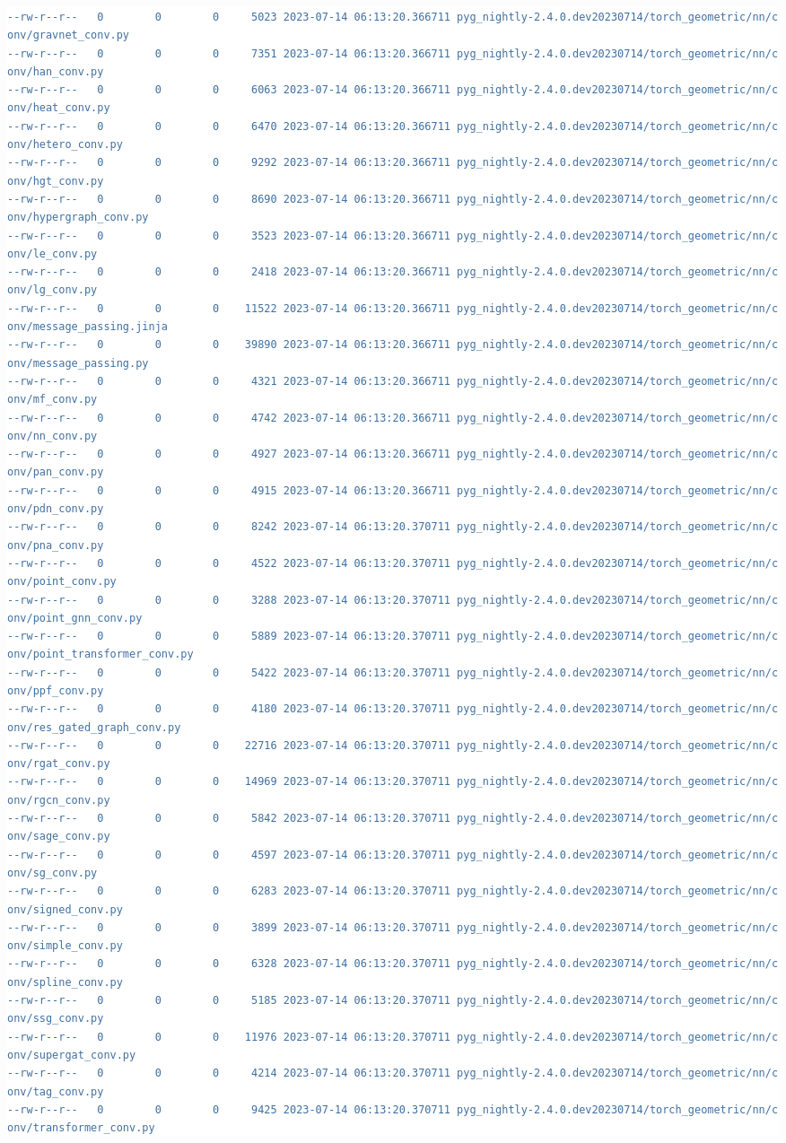 ```diff
--rw-r--r--   0        0        0     5023 2023-07-14 06:13:20.366711 pyg_nightly-2.4.0.dev20230714/torch_geometric/nn/conv/gravnet_conv.py
--rw-r--r--   0        0        0     7351 2023-07-14 06:13:20.366711 pyg_nightly-2.4.0.dev20230714/torch_geometric/nn/conv/han_conv.py
--rw-r--r--   0        0        0     6063 2023-07-14 06:13:20.366711 pyg_nightly-2.4.0.dev20230714/torch_geometric/nn/conv/heat_conv.py
--rw-r--r--   0        0        0     6470 2023-07-14 06:13:20.366711 pyg_nightly-2.4.0.dev20230714/torch_geometric/nn/conv/hetero_conv.py
--rw-r--r--   0        0        0     9292 2023-07-14 06:13:20.366711 pyg_nightly-2.4.0.dev20230714/torch_geometric/nn/conv/hgt_conv.py
--rw-r--r--   0        0        0     8690 2023-07-14 06:13:20.366711 pyg_nightly-2.4.0.dev20230714/torch_geometric/nn/conv/hypergraph_conv.py
--rw-r--r--   0        0        0     3523 2023-07-14 06:13:20.366711 pyg_nightly-2.4.0.dev20230714/torch_geometric/nn/conv/le_conv.py
--rw-r--r--   0        0        0     2418 2023-07-14 06:13:20.366711 pyg_nightly-2.4.0.dev20230714/torch_geometric/nn/conv/lg_conv.py
--rw-r--r--   0        0        0    11522 2023-07-14 06:13:20.366711 pyg_nightly-2.4.0.dev20230714/torch_geometric/nn/conv/message_passing.jinja
--rw-r--r--   0        0        0    39890 2023-07-14 06:13:20.366711 pyg_nightly-2.4.0.dev20230714/torch_geometric/nn/conv/message_passing.py
--rw-r--r--   0        0        0     4321 2023-07-14 06:13:20.366711 pyg_nightly-2.4.0.dev20230714/torch_geometric/nn/conv/mf_conv.py
--rw-r--r--   0        0        0     4742 2023-07-14 06:13:20.366711 pyg_nightly-2.4.0.dev20230714/torch_geometric/nn/conv/nn_conv.py
--rw-r--r--   0        0        0     4927 2023-07-14 06:13:20.366711 pyg_nightly-2.4.0.dev20230714/torch_geometric/nn/conv/pan_conv.py
--rw-r--r--   0        0        0     4915 2023-07-14 06:13:20.366711 pyg_nightly-2.4.0.dev20230714/torch_geometric/nn/conv/pdn_conv.py
--rw-r--r--   0        0        0     8242 2023-07-14 06:13:20.370711 pyg_nightly-2.4.0.dev20230714/torch_geometric/nn/conv/pna_conv.py
--rw-r--r--   0        0        0     4522 2023-07-14 06:13:20.370711 pyg_nightly-2.4.0.dev20230714/torch_geometric/nn/conv/point_conv.py
--rw-r--r--   0        0        0     3288 2023-07-14 06:13:20.370711 pyg_nightly-2.4.0.dev20230714/torch_geometric/nn/conv/point_gnn_conv.py
--rw-r--r--   0        0        0     5889 2023-07-14 06:13:20.370711 pyg_nightly-2.4.0.dev20230714/torch_geometric/nn/conv/point_transformer_conv.py
--rw-r--r--   0        0        0     5422 2023-07-14 06:13:20.370711 pyg_nightly-2.4.0.dev20230714/torch_geometric/nn/conv/ppf_conv.py
--rw-r--r--   0        0        0     4180 2023-07-14 06:13:20.370711 pyg_nightly-2.4.0.dev20230714/torch_geometric/nn/conv/res_gated_graph_conv.py
--rw-r--r--   0        0        0    22716 2023-07-14 06:13:20.370711 pyg_nightly-2.4.0.dev20230714/torch_geometric/nn/conv/rgat_conv.py
--rw-r--r--   0        0        0    14969 2023-07-14 06:13:20.370711 pyg_nightly-2.4.0.dev20230714/torch_geometric/nn/conv/rgcn_conv.py
--rw-r--r--   0        0        0     5842 2023-07-14 06:13:20.370711 pyg_nightly-2.4.0.dev20230714/torch_geometric/nn/conv/sage_conv.py
--rw-r--r--   0        0        0     4597 2023-07-14 06:13:20.370711 pyg_nightly-2.4.0.dev20230714/torch_geometric/nn/conv/sg_conv.py
--rw-r--r--   0        0        0     6283 2023-07-14 06:13:20.370711 pyg_nightly-2.4.0.dev20230714/torch_geometric/nn/conv/signed_conv.py
--rw-r--r--   0        0        0     3899 2023-07-14 06:13:20.370711 pyg_nightly-2.4.0.dev20230714/torch_geometric/nn/conv/simple_conv.py
--rw-r--r--   0        0        0     6328 2023-07-14 06:13:20.370711 pyg_nightly-2.4.0.dev20230714/torch_geometric/nn/conv/spline_conv.py
--rw-r--r--   0        0        0     5185 2023-07-14 06:13:20.370711 pyg_nightly-2.4.0.dev20230714/torch_geometric/nn/conv/ssg_conv.py
--rw-r--r--   0        0        0    11976 2023-07-14 06:13:20.370711 pyg_nightly-2.4.0.dev20230714/torch_geometric/nn/conv/supergat_conv.py
--rw-r--r--   0        0        0     4214 2023-07-14 06:13:20.370711 pyg_nightly-2.4.0.dev20230714/torch_geometric/nn/conv/tag_conv.py
--rw-r--r--   0        0        0     9425 2023-07-14 06:13:20.370711 pyg_nightly-2.4.0.dev20230714/torch_geometric/nn/conv/transformer_conv.py
```